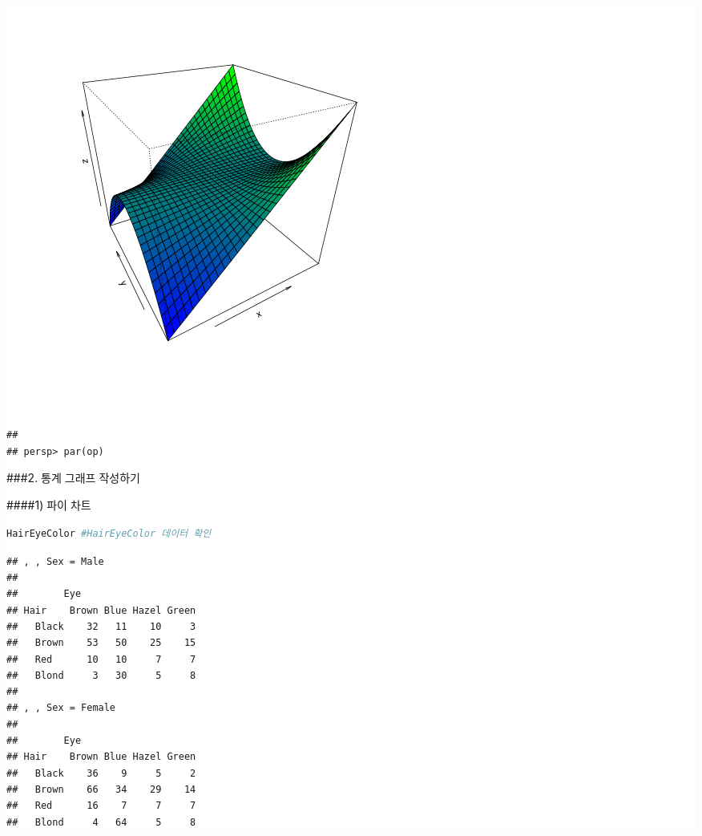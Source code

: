 ![plot of chunk unnamed-chunk-1](figure/unnamed-chunk-137.png) 

```
## 
## persp> par(op)
```


###2. 통계 그래프 작성하기

####1) 파이 차트


```r
HairEyeColor #HairEyeColor 데이터 확인
```

```
## , , Sex = Male
## 
##        Eye
## Hair    Brown Blue Hazel Green
##   Black    32   11    10     3
##   Brown    53   50    25    15
##   Red      10   10     7     7
##   Blond     3   30     5     8
## 
## , , Sex = Female
## 
##        Eye
## Hair    Brown Blue Hazel Green
##   Black    36    9     5     2
##   Brown    66   34    29    14
##   Red      16    7     7     7
##   Blond     4   64     5     8
```
